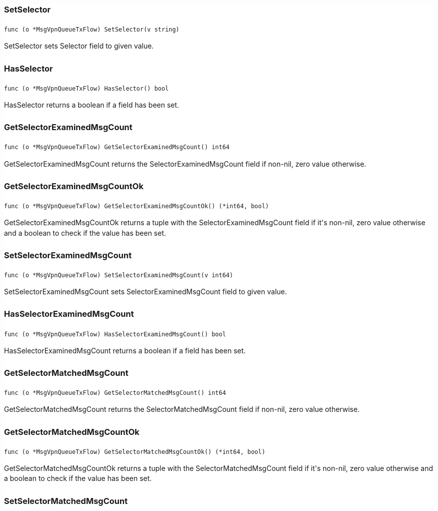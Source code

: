 ### SetSelector

`func (o *MsgVpnQueueTxFlow) SetSelector(v string)`

SetSelector sets Selector field to given value.

### HasSelector

`func (o *MsgVpnQueueTxFlow) HasSelector() bool`

HasSelector returns a boolean if a field has been set.

### GetSelectorExaminedMsgCount

`func (o *MsgVpnQueueTxFlow) GetSelectorExaminedMsgCount() int64`

GetSelectorExaminedMsgCount returns the SelectorExaminedMsgCount field if non-nil, zero value otherwise.

### GetSelectorExaminedMsgCountOk

`func (o *MsgVpnQueueTxFlow) GetSelectorExaminedMsgCountOk() (*int64, bool)`

GetSelectorExaminedMsgCountOk returns a tuple with the SelectorExaminedMsgCount field if it's non-nil, zero value otherwise
and a boolean to check if the value has been set.

### SetSelectorExaminedMsgCount

`func (o *MsgVpnQueueTxFlow) SetSelectorExaminedMsgCount(v int64)`

SetSelectorExaminedMsgCount sets SelectorExaminedMsgCount field to given value.

### HasSelectorExaminedMsgCount

`func (o *MsgVpnQueueTxFlow) HasSelectorExaminedMsgCount() bool`

HasSelectorExaminedMsgCount returns a boolean if a field has been set.

### GetSelectorMatchedMsgCount

`func (o *MsgVpnQueueTxFlow) GetSelectorMatchedMsgCount() int64`

GetSelectorMatchedMsgCount returns the SelectorMatchedMsgCount field if non-nil, zero value otherwise.

### GetSelectorMatchedMsgCountOk

`func (o *MsgVpnQueueTxFlow) GetSelectorMatchedMsgCountOk() (*int64, bool)`

GetSelectorMatchedMsgCountOk returns a tuple with the SelectorMatchedMsgCount field if it's non-nil, zero value otherwise
and a boolean to check if the value has been set.

### SetSelectorMatchedMsgCount
